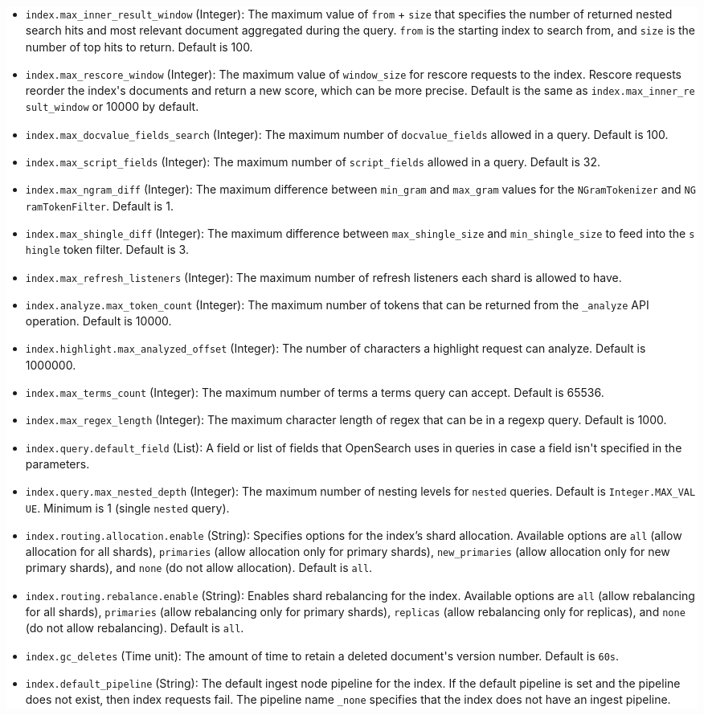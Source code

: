 - `index.max_inner_result_window` (Integer): The maximum value of `from` + `size` that specifies the number of returned nested search hits and most relevant document aggregated during the query. `from` is the starting index to search from, and `size` is the number of top hits to return. Default is 100.

- `index.max_rescore_window` (Integer): The maximum value of `window_size` for rescore requests to the index. Rescore requests reorder the index's documents and return a new score, which can be more precise. Default is the same as `index.max_inner_result_window` or 10000 by default.

- `index.max_docvalue_fields_search` (Integer): The maximum number of `docvalue_fields` allowed in a query. Default is 100.

- `index.max_script_fields` (Integer): The maximum number of `script_fields` allowed in a query. Default is 32.

- `index.max_ngram_diff` (Integer): The maximum difference between `min_gram` and `max_gram` values for the `NGramTokenizer` and `NGramTokenFilter`. Default is 1.

- `index.max_shingle_diff` (Integer): The maximum difference between `max_shingle_size` and `min_shingle_size` to feed into the `shingle` token filter. Default is 3.

- `index.max_refresh_listeners` (Integer): The maximum number of refresh listeners each shard is allowed to have.

- `index.analyze.max_token_count` (Integer): The maximum number of tokens that can be returned from the `_analyze` API operation. Default is 10000.

- `index.highlight.max_analyzed_offset` (Integer): The number of characters a highlight request can analyze. Default is 1000000.

- `index.max_terms_count` (Integer): The maximum number of terms a terms query can accept. Default is 65536.

- `index.max_regex_length` (Integer): The maximum character length of regex that can be in a regexp query. Default is 1000.

- `index.query.default_field` (List): A field or list of fields that OpenSearch uses in queries in case a field isn't specified in the parameters.

- `index.query.max_nested_depth` (Integer): The maximum number of nesting levels for `nested` queries. Default is `Integer.MAX_VALUE`. Minimum is 1 (single `nested` query).

- `index.routing.allocation.enable` (String): Specifies options for the index’s shard allocation. Available options are `all` (allow allocation for all shards), `primaries` (allow allocation only for primary shards), `new_primaries` (allow allocation only for new primary shards), and `none` (do not allow allocation). Default is `all`.

- `index.routing.rebalance.enable` (String): Enables shard rebalancing for the index. Available options are `all` (allow rebalancing for all shards), `primaries` (allow rebalancing only for primary shards), `replicas` (allow rebalancing only for replicas), and `none` (do not allow rebalancing). Default is `all`.

- `index.gc_deletes` (Time unit): The amount of time to retain a deleted document's version number. Default is `60s`.

- `index.default_pipeline` (String): The default ingest node pipeline for the index. If the default pipeline is set and the pipeline does not exist, then index requests fail. The pipeline name `_none` specifies that the index does not have an ingest pipeline.
